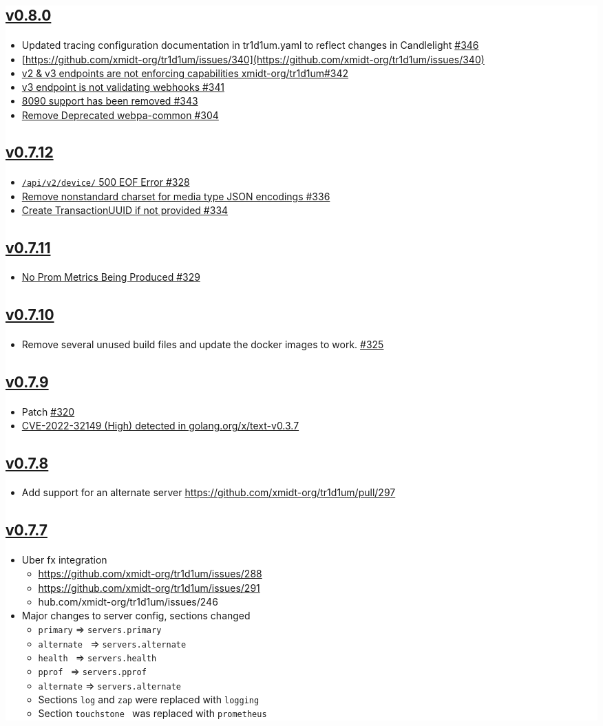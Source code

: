 ## [v0.8.0]
- Updated tracing configuration documentation in tr1d1um.yaml to reflect changes in Candlelight [#346](https://github.com/xmidt-org/tr1d1um/pull/346)
- [https://github.com/xmidt-org/tr1d1um/issues/340](https://github.com/xmidt-org/tr1d1um/issues/340)
- [v2 & v3 endpoints are not enforcing capabilities xmidt-org/tr1d1um#342](https://github.com/xmidt-org/tr1d1um/issues/342)
- [v3 endpoint is not validating webhooks #341](https://github.com/xmidt-org/tr1d1um/issues/341)
- [8090 support has been removed #343](https://github.com/xmidt-org/tr1d1um/issues/343)
- [Remove Deprecated webpa-common #304](https://github.com/xmidt-org/tr1d1um/issues/304)

## [v0.7.12]
- [`/api/v2/device/` 500 EOF Error #328](https://github.com/xmidt-org/tr1d1um/issues/328)
- [Remove nonstandard charset for media type JSON encodings #336](https://github.com/xmidt-org/tr1d1um/issues/336)
- [Create TransactionUUID if not provided #334](https://github.com/xmidt-org/tr1d1um/issues/334)

## [v0.7.11]
- [No Prom Metrics Being Produced #329](https://github.com/xmidt-org/tr1d1um/issues/329)

## [v0.7.10]
- Remove several unused build files and update the docker images to work.  [#325](https://github.com/xmidt-org/tr1d1um/pull/325)

## [v0.7.9]
- Patch [#320](https://github.com/xmidt-org/tr1d1um/issues/320)
- [CVE-2022-32149 (High) detected in golang.org/x/text-v0.3.7](https://github.com/xmidt-org/tr1d1um/issues/317)

## [v0.7.8]
- Add support for an alternate server https://github.com/xmidt-org/tr1d1um/pull/297

## [v0.7.7]
- Uber fx integration
  - https://github.com/xmidt-org/tr1d1um/issues/288
  - https://github.com/xmidt-org/tr1d1um/issues/291
  - hub.com/xmidt-org/tr1d1um/issues/246
- Major changes to server config, sections changed
  - `primary` => `servers.primary`
  - `alternate ` => `servers.alternate`
  - `health ` => `servers.health`
  - `pprof ` => `servers.pprof`
  - `alternate` => `servers.alternate`
  - Sections `log` and `zap` were replaced with `logging`
  - Section `touchstone ` was replaced with `prometheus` 


[Unreleased]: https://github.com/xmidt-org/tr1d1um/compare/v0.9.3...HEAD
[v0.9.3]: https://github.com/xmidt-org/tr1d1um/compare/v0.9.2...v0.9.3
[v0.9.2]: https://github.com/xmidt-org/tr1d1um/compare/v0.9.1...v0.9.2
[v0.9.1]: https://github.com/xmidt-org/tr1d1um/compare/v0.9.0...v0.9.1
[v0.9.0]: https://github.com/xmidt-org/tr1d1um/compare/v0.8.5...v0.9.0
[v0.8.5]: https://github.com/xmidt-org/tr1d1um/compare/v0.8.4...v0.8.5
[v0.8.4]: https://github.com/xmidt-org/tr1d1um/compare/v0.8.3...v0.8.4
[v0.8.3]: https://github.com/xmidt-org/tr1d1um/compare/v0.8.2...v0.8.3
[v0.8.2]: https://github.com/xmidt-org/tr1d1um/compare/v0.8.1...v0.8.2
[v0.8.1]: https://github.com/xmidt-org/tr1d1um/compare/v0.8.0...v0.8.1
[v0.8.0]: https://github.com/xmidt-org/tr1d1um/compare/v0.7.12...v0.8.0
[v0.7.12]: https://github.com/xmidt-org/tr1d1um/compare/v0.7.11...v0.7.12
[v0.7.11]: https://github.com/xmidt-org/tr1d1um/compare/v0.7.10...v0.7.11
[v0.7.10]: https://github.com/xmidt-org/tr1d1um/compare/v0.7.9...v0.7.10
[v0.7.9]: https://github.com/xmidt-org/tr1d1um/compare/v0.7.8...v0.7.9
[v0.7.8]: https://github.com/xmidt-org/tr1d1um/compare/v0.7.7...v0.7.8
[v0.7.7]: https://github.com/xmidt-org/tr1d1um/compare/v0.7.6...v0.7.7
[v0.7.6]: https://github.com/xmidt-org/tr1d1um/compare/v0.7.4...v0.7.6
[v0.7.4]: https://github.com/xmidt-org/tr1d1um/compare/v0.7.3...v0.7.4
[v0.7.3]: https://github.com/xmidt-org/tr1d1um/compare/v0.7.2...v0.7.3
[v0.7.2]: https://github.com/xmidt-org/tr1d1um/compare/v0.7.1...v0.7.2
[v0.7.1]: https://github.com/xmidt-org/tr1d1um/compare/v0.7.0...v0.7.1
[v0.7.0]: https://github.com/xmidt-org/tr1d1um/compare/v0.6.4...v0.7.0
[v0.6.4]: https://github.com/xmidt-org/tr1d1um/compare/v0.6.3...v0.6.4
[v0.6.3]: https://github.com/xmidt-org/tr1d1um/compare/v0.6.2...v0.6.3
[v0.6.2]: https://github.com/xmidt-org/tr1d1um/compare/v0.6.1...v0.6.2
[v0.6.1]: https://github.com/xmidt-org/tr1d1um/compare/v0.6.0...v0.6.1
[v0.6.0]: https://github.com/xmidt-org/tr1d1um/compare/v0.5.10...v0.6.0
[v0.5.10]: https://github.com/xmidt-org/tr1d1um/compare/v0.5.9...v0.5.10
[v0.5.9]: https://github.com/xmidt-org/tr1d1um/compare/v0.5.8...v0.5.9
[v0.5.8]: https://github.com/xmidt-org/tr1d1um/compare/v0.5.7...v0.5.8
[v0.5.7]: https://github.com/xmidt-org/tr1d1um/compare/v0.5.6...v0.5.7
[v0.5.6]: https://github.com/xmidt-org/tr1d1um/compare/v0.5.5...v0.5.6
[v0.5.5]: https://github.com/xmidt-org/tr1d1um/compare/v0.5.4...v0.5.5
[v0.5.4]: https://github.com/xmidt-org/tr1d1um/compare/v0.5.3...v0.5.4
[v0.5.3]: https://github.com/xmidt-org/tr1d1um/compare/v0.5.2...v0.5.3
[v0.5.2]: https://github.com/xmidt-org/tr1d1um/compare/v0.5.1...v0.5.2
[v0.5.1]: https://github.com/xmidt-org/tr1d1um/compare/v0.5.0...v0.5.1
[v0.5.0]: https://github.com/xmidt-org/tr1d1um/compare/v0.4.0...v0.5.0
[v0.4.0]: https://github.com/xmidt-org/tr1d1um/compare/v0.3.0...v0.4.0
[v0.3.0]: https://github.com/xmidt-org/tr1d1um/compare/v0.2.1...v0.3.0
[v0.2.1]: https://github.com/xmidt-org/tr1d1um/compare/v0.2.0...v0.2.1
[v0.2.0]: https://github.com/xmidt-org/tr1d1um/compare/v0.1.5...v0.2.0
[v0.1.5]: https://github.com/xmidt-org/tr1d1um/compare/v0.1.4...v0.1.5
[v0.1.4]: https://github.com/xmidt-org/tr1d1um/compare/v0.1.2...v0.1.4
[v0.1.2]: https://github.com/xmidt-org/tr1d1um/compare/v0.1.1...v0.1.2
[0.1.1]: https://github.com/xmidt-org/tr1d1um/compare/e34399980ec8f7716633c8b8bc5d72727c79b184...0.1.1